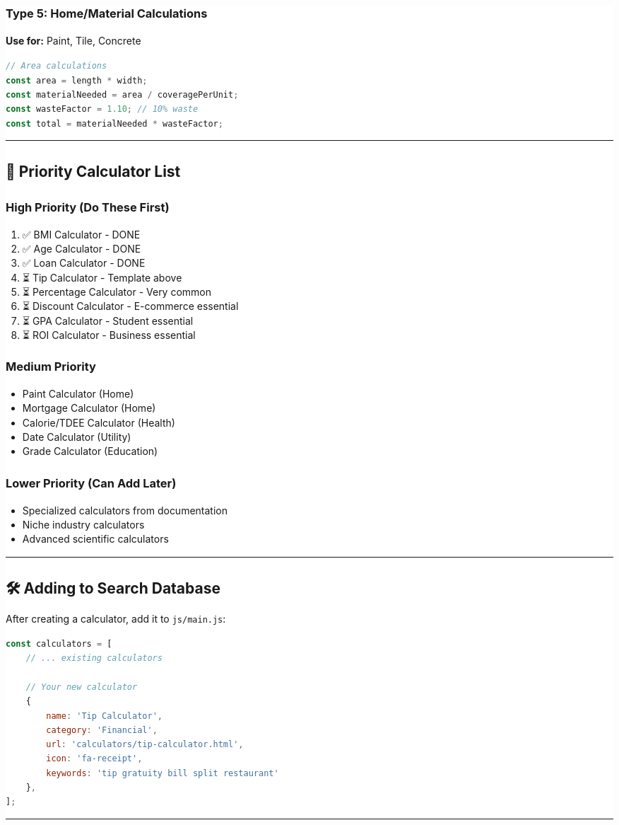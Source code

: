 ### Type 5: Home/Material Calculations
**Use for:** Paint, Tile, Concrete
```javascript
// Area calculations
const area = length * width;
const materialNeeded = area / coveragePerUnit;
const wasteFactor = 1.10; // 10% waste
const total = materialNeeded * wasteFactor;
```

---

## 🎯 Priority Calculator List

### High Priority (Do These First)
1. ✅ BMI Calculator - DONE
2. ✅ Age Calculator - DONE
3. ✅ Loan Calculator - DONE
4. ⏳ Tip Calculator - Template above
5. ⏳ Percentage Calculator - Very common
6. ⏳ Discount Calculator - E-commerce essential
7. ⏳ GPA Calculator - Student essential
8. ⏳ ROI Calculator - Business essential

### Medium Priority
- Paint Calculator (Home)
- Mortgage Calculator (Home)
- Calorie/TDEE Calculator (Health)
- Date Calculator (Utility)
- Grade Calculator (Education)

### Lower Priority (Can Add Later)
- Specialized calculators from documentation
- Niche industry calculators
- Advanced scientific calculators

---

## 🛠️ Adding to Search Database

After creating a calculator, add it to `js/main.js`:

```javascript
const calculators = [
    // ... existing calculators
    
    // Your new calculator
    { 
        name: 'Tip Calculator', 
        category: 'Financial', 
        url: 'calculators/tip-calculator.html', 
        icon: 'fa-receipt', 
        keywords: 'tip gratuity bill split restaurant' 
    },
];
```

---